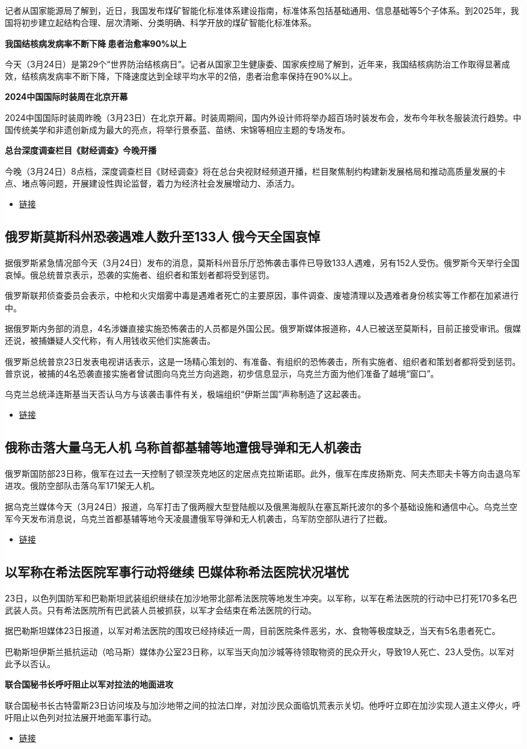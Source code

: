 记者从国家能源局了解到，近日，我国发布煤矿智能化标准体系建设指南，标准体系包括基础通用、信息基础等5个子体系。到2025年，我国将初步建立起结构合理、层次清晰、分类明确、科学开放的煤矿智能化标准体系。

**我国结核病发病率不断下降 患者治愈率90%以上**

今天（3月24日）是第29个“世界防治结核病日”。记者从国家卫生健康委、国家疾控局了解到，近年来，我国结核病防治工作取得显著成效，结核病发病率不断下降，下降速度达到全球平均水平的2倍，患者治愈率保持在90%以上。

**2024中国国际时装周在北京开幕**

2024中国国际时装周昨晚（3月23日）在北京开幕。时装周期间，国内外设计师将举办超百场时装发布会，发布今年秋冬服装流行趋势。中国传统美学和非遗创新成为最大的亮点，将举行景泰蓝、苗绣、宋锦等相应主题的专场发布。

**总台深度调查栏目《财经调查》今晚开播**

今晚（3月24日）8点档，深度调查栏目《财经调查》将在总台央视财经频道开播，栏目聚焦制约构建新发展格局和推动高质量发展的卡点、堵点等问题，开展建设性舆论监督，着力为经济社会发展增动力、添活力。

- [链接](https://tv.cctv.com/2024/03/24/VIDE3MJPp4vZkrRZq8RuCosG240324.shtml)

## 俄罗斯莫斯科州恐袭遇难人数升至133人 俄今天全国哀悼

据俄罗斯紧急情况部今天（3月24日）发布的消息，莫斯科州音乐厅恐怖袭击事件已导致133人遇难，另有152人受伤。俄罗斯今天举行全国哀悼。俄总统普京表示，恐袭的实施者、组织者和策划者都将受到惩罚。

俄罗斯联邦侦查委员会表示，中枪和火灾烟雾中毒是遇难者死亡的主要原因，事件调查、废墟清理以及遇难者身份核实等工作都在加紧进行中。

据俄罗斯内务部的消息，4名涉嫌直接实施恐怖袭击的人员都是外国公民。俄罗斯媒体报道称，4人已被送至莫斯科，目前正接受审讯。俄媒还说，被捕嫌疑人交代称，有人用钱收买他们实施袭击。

俄罗斯总统普京23日发表电视讲话表示，这是一场精心策划的、有准备、有组织的恐怖袭击，所有实施者、组织者和策划者都将受到惩罚。普京说，被捕的4名恐袭直接实施者曾试图向乌克兰方向逃跑，初步信息显示，乌克兰方面为他们准备了越境“窗口”。

乌克兰总统泽连斯基当天否认乌方与该袭击事件有关，极端组织“伊斯兰国”声称制造了这起袭击。

- [链接](https://tv.cctv.com/2024/03/24/VIDEUJDlReXqG3EAexqAwst5240324.shtml)

## 俄称击落大量乌无人机 乌称首都基辅等地遭俄导弹和无人机袭击

俄罗斯国防部23日称，俄军在过去一天控制了顿涅茨克地区的定居点克拉斯诺耶。此外，俄军在库皮扬斯克、阿夫杰耶夫卡等方向击退乌军进攻。俄防空部队击落乌军171架无人机。

据乌克兰媒体今天（3月24日）报道，乌军打击了俄两艘大型登陆舰以及俄黑海舰队在塞瓦斯托波尔的多个基础设施和通信中心。乌克兰空军今天发布消息说，乌克兰首都基辅等地今天凌晨遭俄军导弹和无人机袭击，乌军防空部队进行了拦截。

- [链接](https://tv.cctv.com/2024/03/24/VIDEfVcrlocAI2biTFvKoxkp240324.shtml)

## 以军称在希法医院军事行动将继续 巴媒体称希法医院状况堪忧

23日，以色列国防军和巴勒斯坦武装组织继续在加沙地带北部希法医院等地发生冲突。以军称，以军在希法医院的行动中已打死170多名巴武装人员。只有希法医院所有巴武装人员被抓获，以军才会结束在希法医院的行动。

据巴勒斯坦媒体23日报道，以军对希法医院的围攻已经持续近一周，目前医院条件恶劣，水、食物等极度缺乏，当天有5名患者死亡。

巴勒斯坦伊斯兰抵抗运动（哈马斯）媒体办公室23日称，以军当天向加沙城等待领取物资的民众开火，导致19人死亡、23人受伤。以军对此予以否认。

**联合国秘书长呼吁阻止以军对拉法的地面进攻**

联合国秘书长古特雷斯23日访问埃及与加沙地带之间的拉法口岸，对加沙民众面临饥荒表示关切。他呼吁立即在加沙实现人道主义停火，呼吁阻止以色列对拉法展开地面军事行动。

- [链接](https://tv.cctv.com/2024/03/24/VIDEKU8LcUtN0KgLnFWzQNtF240324.shtml)

